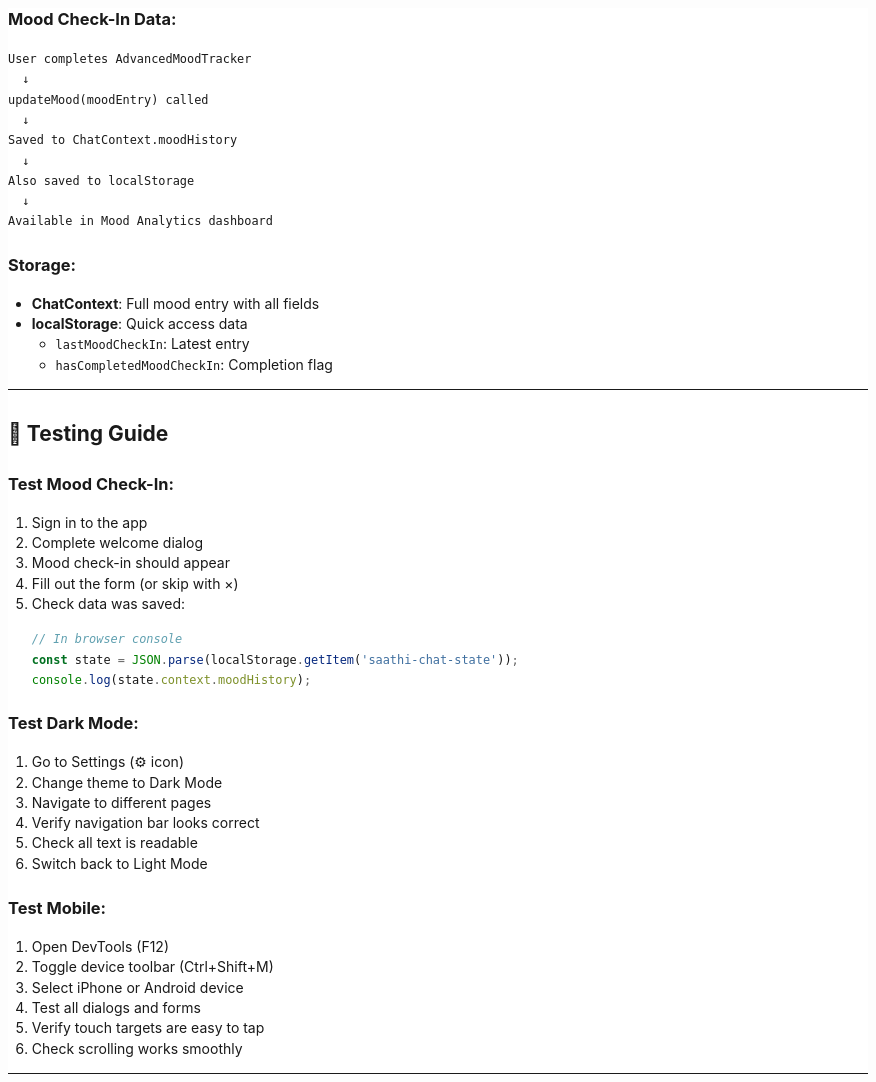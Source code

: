 ### Mood Check-In Data:
```
User completes AdvancedMoodTracker
  ↓
updateMood(moodEntry) called
  ↓
Saved to ChatContext.moodHistory
  ↓
Also saved to localStorage
  ↓
Available in Mood Analytics dashboard
```

### Storage:
- **ChatContext**: Full mood entry with all fields
- **localStorage**: Quick access data
  - `lastMoodCheckIn`: Latest entry
  - `hasCompletedMoodCheckIn`: Completion flag

---

## 🧪 Testing Guide

### Test Mood Check-In:
1. Sign in to the app
2. Complete welcome dialog
3. Mood check-in should appear
4. Fill out the form (or skip with ×)
5. Check data was saved:
   ```javascript
   // In browser console
   const state = JSON.parse(localStorage.getItem('saathi-chat-state'));
   console.log(state.context.moodHistory);
   ```

### Test Dark Mode:
1. Go to Settings (⚙️ icon)
2. Change theme to Dark Mode
3. Navigate to different pages
4. Verify navigation bar looks correct
5. Check all text is readable
6. Switch back to Light Mode

### Test Mobile:
1. Open DevTools (F12)
2. Toggle device toolbar (Ctrl+Shift+M)
3. Select iPhone or Android device
4. Test all dialogs and forms
5. Verify touch targets are easy to tap
6. Check scrolling works smoothly

---